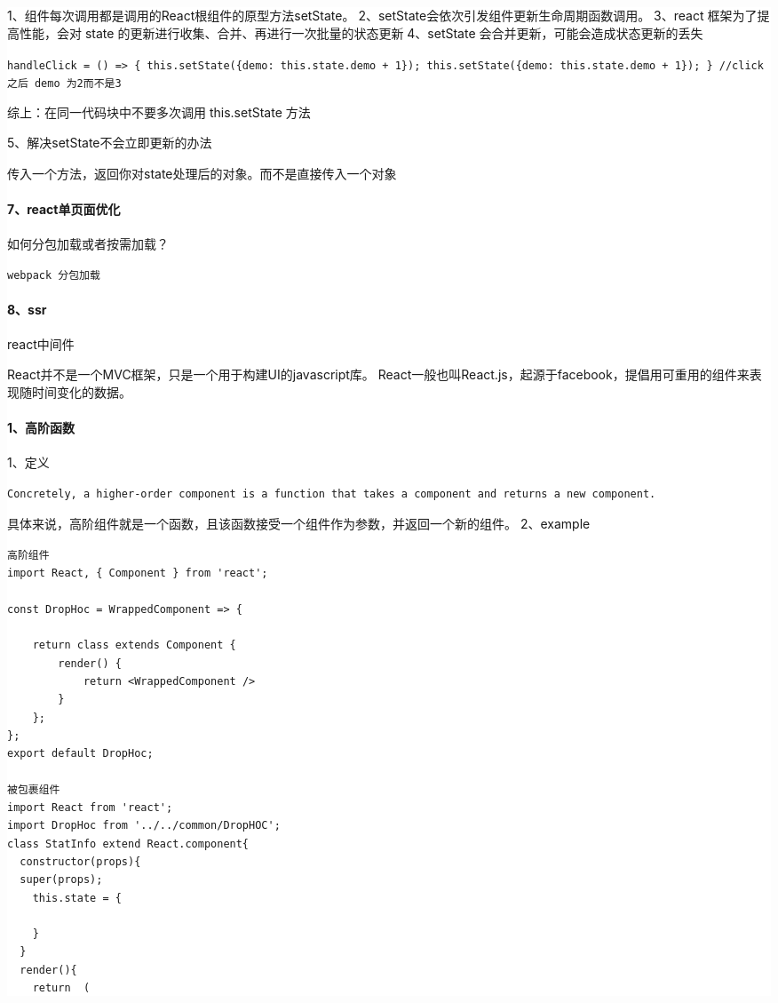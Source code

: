 1、组件每次调用都是调用的React根组件的原型方法setState。
2、setState会依次引发组件更新生命周期函数调用。
3、react 框架为了提高性能，会对 state 的更新进行收集、合并、再进行一次批量的状态更新
4、setState 会合并更新，可能会造成状态更新的丢失 

```
handleClick = () => { this.setState({demo: this.state.demo + 1}); this.setState({demo: this.state.demo + 1}); } //click 之后 demo 为2而不是3
```

综上：在同一代码块中不要多次调用 this.setState 方法 

5、解决setState不会立即更新的办法

传入一个方法，返回你对state处理后的对象。而不是直接传入一个对象

#### 7、react单页面优化

如何分包加载或者按需加载？

```
webpack 分包加载
```

#### 8、ssr

react中间件





React并不是一个MVC框架，只是一个用于构建UI的javascript库。  React一般也叫React.js，起源于facebook，提倡用可重用的组件来表现随时间变化的数据。


#### 1、高阶函数

1、定义

```
Concretely, a higher-order component is a function that takes a component and returns a new component.
```

具体来说，高阶组件就是一个函数，且该函数接受一个组件作为参数，并返回一个新的组件。
2、example

```
高阶组件
import React, { Component } from 'react';

const DropHoc = WrappedComponent => {

    return class extends Component {
        render() {
            return <WrappedComponent />
        }
    };
};
export default DropHoc;

被包裹组件
import React from 'react';
import DropHoc from '../../common/DropHOC';
class StatInfo extend React.component{
  constructor(props){
  super(props);
    this.state = {
      
    }
  }
  render(){
    return  (
```